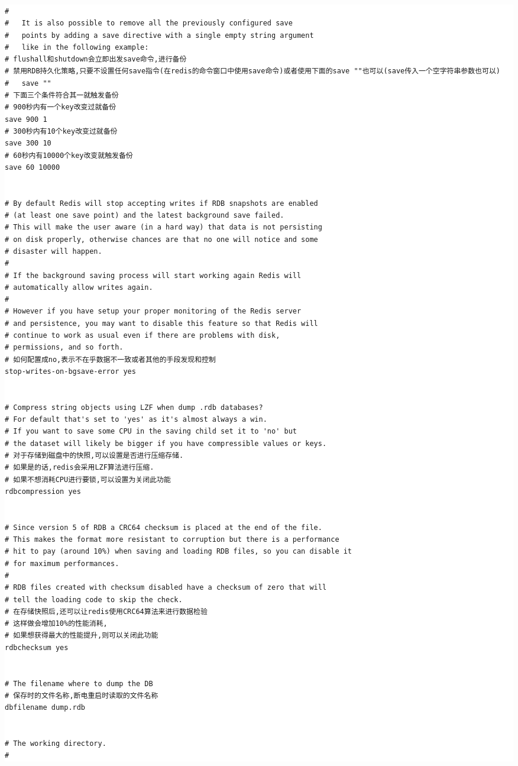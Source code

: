```properties
#
#   It is also possible to remove all the previously configured save
#   points by adding a save directive with a single empty string argument
#   like in the following example:
# flushall和shutdown会立即出发save命令,进行备份
# 禁用RDB持久化策略,只要不设置任何save指令(在redis的命令窗口中使用save命令)或者使用下面的save ""也可以(save传入一个空字符串参数也可以)
#   save ""
# 下面三个条件符合其一就触发备份
# 900秒内有一个key改变过就备份
save 900 1
# 300秒内有10个key改变过就备份
save 300 10
# 60秒内有10000个key改变就触发备份
save 60 10000


# By default Redis will stop accepting writes if RDB snapshots are enabled
# (at least one save point) and the latest background save failed.
# This will make the user aware (in a hard way) that data is not persisting
# on disk properly, otherwise chances are that no one will notice and some
# disaster will happen.
#
# If the background saving process will start working again Redis will
# automatically allow writes again.
#
# However if you have setup your proper monitoring of the Redis server
# and persistence, you may want to disable this feature so that Redis will
# continue to work as usual even if there are problems with disk,
# permissions, and so forth.
# 如何配置成no,表示不在乎数据不一致或者其他的手段发现和控制
stop-writes-on-bgsave-error yes


# Compress string objects using LZF when dump .rdb databases?
# For default that's set to 'yes' as it's almost always a win.
# If you want to save some CPU in the saving child set it to 'no' but
# the dataset will likely be bigger if you have compressible values or keys.
# 对于存储到磁盘中的快照,可以设置是否进行压缩存储.
# 如果是的话,redis会采用LZF算法进行压缩.
# 如果不想消耗CPU进行要锁,可以设置为关闭此功能
rdbcompression yes


# Since version 5 of RDB a CRC64 checksum is placed at the end of the file.
# This makes the format more resistant to corruption but there is a performance
# hit to pay (around 10%) when saving and loading RDB files, so you can disable it
# for maximum performances.
#
# RDB files created with checksum disabled have a checksum of zero that will
# tell the loading code to skip the check.
# 在存储快照后,还可以让redis使用CRC64算法来进行数据检验
# 这样做会增加10%的性能消耗,
# 如果想获得最大的性能提升,则可以关闭此功能
rdbchecksum yes


# The filename where to dump the DB
# 保存时的文件名称,断电重启时读取的文件名称
dbfilename dump.rdb


# The working directory.
#
```